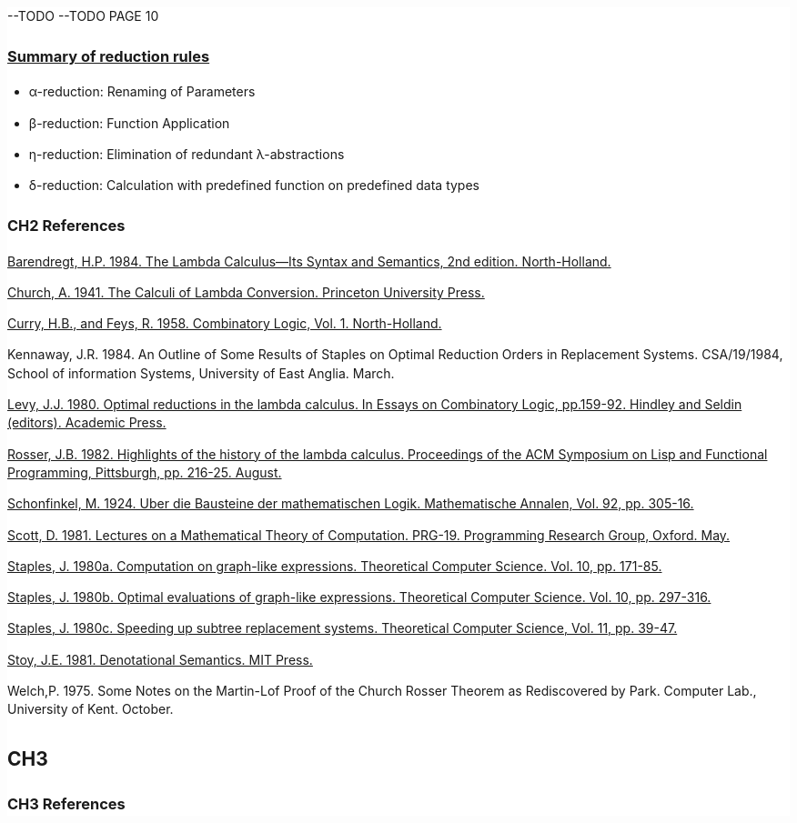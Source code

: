 --TODO
--TODO PAGE 10

### [Summary of reduction rules](Huch_LambdaCalculusNotes.pdf#page=6)

- α-reduction: Renaming of Parameters

- β-reduction: Function Application

- η-reduction: Elimination of redundant λ-abstractions

- δ-reduction: Calculation with predefined function on predefined data types

### CH2 References

[Barendregt, H.P. 1984. The Lambda Calculus—Its Syntax and Semantics, 2nd edition. North-Holland.](SLPJ_READING/Barendregt80_LambdaCalculus.pdf)

[Church, A. 1941. The Calculi of Lambda Conversion. Princeton University Press.](SLPJ_READING/Church41_TheCalculiOfLambdaConversion.pdf)

[Curry, H.B., and Feys, R. 1958. Combinatory Logic, Vol. 1. North-Holland.](SLPJ_READING/Curry58_CombinatoryLogic.djvu)

Kennaway, J.R. 1984. An Outline of Some Results of Staples on Optimal Reduction Orders in Replacement Systems. CSA/19/1984, School of information Systems, University of East Anglia. March.

[Levy, J.J. 1980. Optimal reductions in the lambda calculus. In Essays on Combinatory Logic, pp.159-92. Hindley and Seldin (editors). Academic Press.](SLPJ_READING/80curry.pdf)

[Rosser, J.B. 1982. Highlights of the history of the lambda calculus. Proceedings of the ACM Symposium on Lisp and Functional Programming, Pittsburgh, pp. 216-25. August.](SLPJ_READING/rosser82.pdf)

[Schonfinkel, M. 1924. Uber die Bausteine der mathematischen Logik. Mathematische Annalen, Vol. 92, pp. 305-16.](SLPJ_READING/Schonfinkel24-OnTheBuildingBlocksOfMathematicalLogic.pdf)

[Scott, D. 1981. Lectures on a Mathematical Theory of Computation. PRG-19. Programming Research Group, Oxford. May.](SLPJ_READING/DanaScott82_LecturesOnAMathematicalTheoryOfComputation.pdf)

[Staples, J. 1980a. Computation on graph-like expressions. Theoretical Computer Science. Vol. 10, pp. 171-85.](SLPJ_READING/staples1980a_ComputationsOnGraphLikeExpressions.pdf)

[Staples, J. 1980b. Optimal evaluations of graph-like expressions. Theoretical Computer Science. Vol. 10, pp. 297-316.](SLPJ_READING/staples1980b_OptimalEvaluationOnGraphLikeExpressions.pdf)

[Staples, J. 1980c. Speeding up subtree replacement systems. Theoretical Computer Science, Vol. 11, pp. 39-47.](SLPJ_READING/staples1980c_SpeedingUpSubtreeReplacementSystems.pdf)

[Stoy, J.E. 1981. Denotational Semantics. MIT Press.](SLPJ_READING/stoy81_DenotationalSemantics.djvu)

Welch,P. 1975. Some Notes on the Martin-Lof Proof of the Church Rosser Theorem as Rediscovered by Park. Computer Lab., University of Kent. October.

## CH3

### CH3 References
